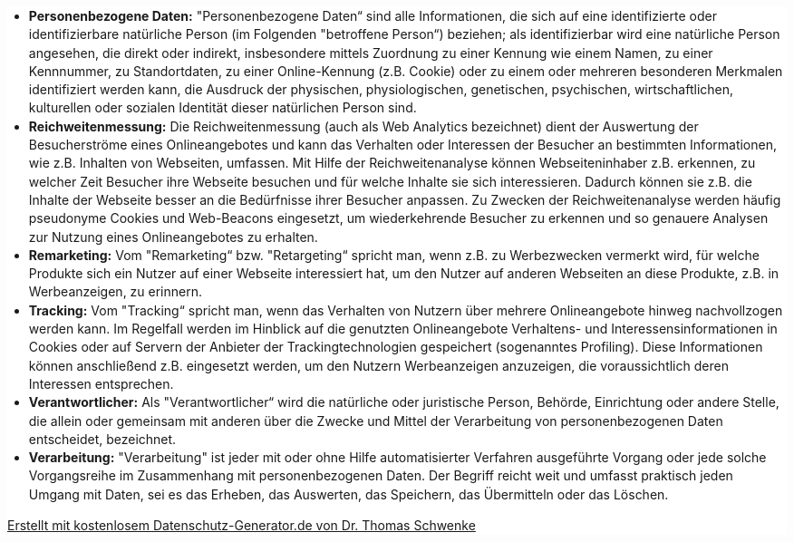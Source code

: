  <ul class="glossary"><li><strong>Personenbezogene Daten:</strong> "Personenbezogene Daten“ sind alle Informationen, die sich auf eine identifizierte oder identifizierbare natürliche Person (im Folgenden "betroffene Person“) beziehen; als identifizierbar wird eine natürliche Person angesehen, die direkt oder indirekt, insbesondere mittels Zuordnung zu einer Kennung wie einem Namen, zu einer Kennnummer, zu Standortdaten, zu einer Online-Kennung (z.B. Cookie) oder zu einem oder mehreren besonderen Merkmalen identifiziert werden kann, die Ausdruck der physischen, physiologischen, genetischen, psychischen, wirtschaftlichen, kulturellen oder sozialen Identität dieser natürlichen Person sind. </li><li><strong>Reichweitenmessung:</strong> Die Reichweitenmessung (auch als Web Analytics bezeichnet) dient der Auswertung der Besucherströme eines Onlineangebotes und kann das Verhalten oder Interessen der Besucher an bestimmten Informationen, wie z.B. Inhalten von Webseiten, umfassen. Mit Hilfe der Reichweitenanalyse können Webseiteninhaber z.B. erkennen, zu welcher Zeit Besucher ihre Webseite besuchen und für welche Inhalte sie sich interessieren. Dadurch können sie z.B. die Inhalte der Webseite besser an die Bedürfnisse ihrer Besucher anpassen. Zu Zwecken der Reichweitenanalyse werden häufig pseudonyme Cookies und Web-Beacons eingesetzt, um wiederkehrende Besucher zu erkennen und so genauere Analysen zur Nutzung eines Onlineangebotes zu erhalten. </li><li><strong>Remarketing:</strong> Vom "Remarketing“ bzw. "Retargeting“ spricht man, wenn z.B. zu Werbezwecken vermerkt wird, für welche Produkte sich ein Nutzer auf einer Webseite interessiert hat, um den Nutzer auf anderen Webseiten an diese Produkte, z.B. in Werbeanzeigen, zu erinnern. </li><li><strong>Tracking:</strong> Vom "Tracking“ spricht man, wenn das Verhalten von Nutzern über mehrere Onlineangebote hinweg nachvollzogen werden kann. Im Regelfall werden im Hinblick auf die genutzten Onlineangebote Verhaltens- und Interessensinformationen in Cookies oder auf Servern der Anbieter der Trackingtechnologien gespeichert (sogenanntes Profiling). Diese Informationen können anschließend z.B. eingesetzt werden, um den Nutzern Werbeanzeigen anzuzeigen, die voraussichtlich deren Interessen entsprechen. </li><li><strong>Verantwortlicher:</strong> Als "Verantwortlicher“ wird die natürliche oder juristische Person, Behörde, Einrichtung oder andere Stelle, die allein oder gemeinsam mit anderen über die Zwecke und Mittel der Verarbeitung von personenbezogenen Daten entscheidet, bezeichnet. </li><li><strong>Verarbeitung:</strong> "Verarbeitung" ist jeder mit oder ohne Hilfe automatisierter Verfahren ausgeführte Vorgang oder jede solche Vorgangsreihe im Zusammenhang mit personenbezogenen Daten. Der Begriff reicht weit und umfasst praktisch jeden Umgang mit Daten, sei es das Erheben, das Auswerten, das Speichern, das Übermitteln oder das Löschen. </li></ul><p class="seal"><a href="https://datenschutz-generator.de/?l=de" title="Rechtstext von Dr. Schwenke - für weitere Informationen bitte anklicken." target="_blank" rel="noopener noreferrer nofollow">Erstellt mit kostenlosem Datenschutz-Generator.de von Dr. Thomas Schwenke</a></p>





